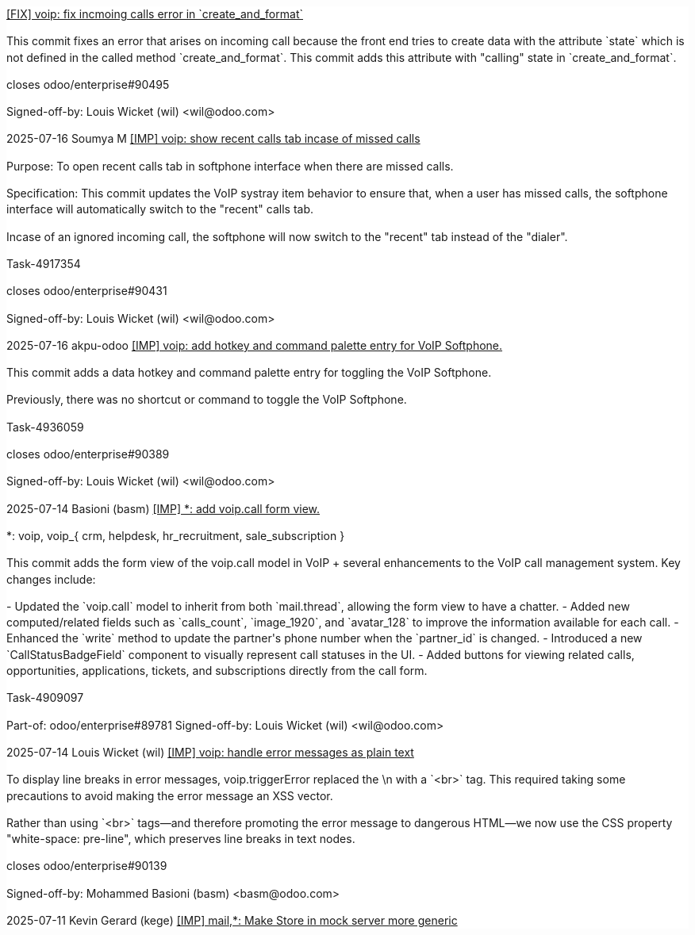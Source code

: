 <td><a href="https://github.com/odoo/enterprise/commit/9343bae5615021eefe6b36ed329034d33303d0a4" target="_blank" rel="noopener">[FIX] voip: fix incmoing calls error in `create_and_format`</a></td>
<td><p>This commit fixes an error that arises on incoming call because the front end tries to create data with the attribute `state` which is not defined in the called method `create_and_format`. This commit adds this attribute with &quot;calling&quot; state in `create_and_format`.</p><p>closes odoo/enterprise#90495</p><p>Signed-off-by: Louis Wicket (wil) &lt;wil@odoo.com&gt;</p></td>
</tr>
<tr>
<td>2025-07-16</td>
<td>Soumya M</td>
<td><a href="https://github.com/odoo/enterprise/commit/c995b7df3fc6ff541dc65d8b28661ab03f4a8c08" target="_blank" rel="noopener">[IMP] voip: show recent calls tab incase of missed calls</a></td>
<td><p>Purpose: To open recent calls tab in softphone interface when there are missed calls.</p><p>Specification: This commit updates the VoIP systray item behavior to ensure that, when a user has missed calls, the softphone interface will automatically switch to the &quot;recent&quot; calls tab.</p><p>Incase of an ignored incoming call, the softphone will now switch to the &quot;recent&quot; tab instead of the &quot;dialer&quot;.</p><p>Task-4917354</p><p>closes odoo/enterprise#90431</p><p>Signed-off-by: Louis Wicket (wil) &lt;wil@odoo.com&gt;</p></td>
</tr>
<tr>
<td>2025-07-16</td>
<td>akpu-odoo</td>
<td><a href="https://github.com/odoo/enterprise/commit/c40032b1d2aeffc8b6c174984a0b2c10b62eb5ce" target="_blank" rel="noopener">[IMP] voip: add hotkey and command palette entry for VoIP Softphone.</a></td>
<td><p>This commit adds a data hotkey and command palette entry for toggling the VoIP Softphone.</p><p>Previously, there was no shortcut or command to toggle the VoIP Softphone.</p><p>Task-4936059</p><p>closes odoo/enterprise#90389</p><p>Signed-off-by: Louis Wicket (wil) &lt;wil@odoo.com&gt;</p></td>
</tr>
<tr>
<td>2025-07-14</td>
<td>Basioni (basm)</td>
<td><a href="https://github.com/odoo/enterprise/commit/ad1a8d36b51a656ad973a0fbee1dca95ee490e6a" target="_blank" rel="noopener">[IMP] *: add voip.call form view.</a></td>
<td><p>*: voip, voip_{ crm, helpdesk, hr_recruitment, sale_subscription }</p><p>This commit adds the form view of the voip.call model in VoIP + several enhancements to the VoIP call management system. Key changes include:</p><p>- Updated the `voip.call` model to inherit from both `mail.thread`, allowing the form view to have a chatter. - Added new computed/related fields such as `calls_count`, `image_1920`, and `avatar_128` to improve the information available for each call. - Enhanced the `write` method to update the partner&#x27;s phone number when the `partner_id` is changed. - Introduced a new `CallStatusBadgeField` component to visually represent call statuses in the UI. - Added buttons for viewing related calls, opportunities, applications, tickets, and subscriptions directly from the call form.</p><p>Task-4909097</p><p>Part-of: odoo/enterprise#89781 Signed-off-by: Louis Wicket (wil) &lt;wil@odoo.com&gt;</p></td>
</tr>
<tr>
<td>2025-07-14</td>
<td>Louis Wicket (wil)</td>
<td><a href="https://github.com/odoo/enterprise/commit/70213090dfbb0b6177aedf79dd027bf9fcb3deee" target="_blank" rel="noopener">[IMP] voip: handle error messages as plain text</a></td>
<td><p>To display line breaks in error messages, voip.triggerError replaced the \n with a `&lt;br&gt;` tag. This required taking some precautions to avoid making the error message an XSS vector.</p><p>Rather than using `&lt;br&gt;` tags—and therefore promoting the error message to dangerous HTML—we now use the CSS property &quot;white-space: pre-line&quot;, which preserves line breaks in text nodes.</p><p>closes odoo/enterprise#90139</p><p>Signed-off-by: Mohammed Basioni (basm) &lt;basm@odoo.com&gt;</p></td>
</tr>
<tr>
<td>2025-07-11</td>
<td>Kevin Gerard (kege)</td>
<td><a href="https://github.com/odoo/enterprise/commit/8a8845ef23bd6ef43e21f96bf4e1f1a184ef1433" target="_blank" rel="noopener">[IMP] mail,*: Make Store in mock server more generic</a></td>